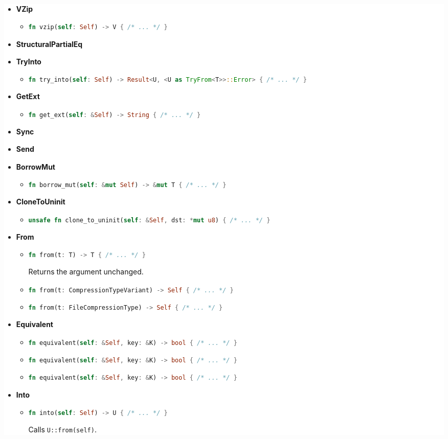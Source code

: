 - **VZip**
  - ```rust
    fn vzip(self: Self) -> V { /* ... */ }
    ```

- **StructuralPartialEq**
- **TryInto**
  - ```rust
    fn try_into(self: Self) -> Result<U, <U as TryFrom<T>>::Error> { /* ... */ }
    ```

- **GetExt**
  - ```rust
    fn get_ext(self: &Self) -> String { /* ... */ }
    ```

- **Sync**
- **Send**
- **BorrowMut**
  - ```rust
    fn borrow_mut(self: &mut Self) -> &mut T { /* ... */ }
    ```

- **CloneToUninit**
  - ```rust
    unsafe fn clone_to_uninit(self: &Self, dst: *mut u8) { /* ... */ }
    ```

- **From**
  - ```rust
    fn from(t: T) -> T { /* ... */ }
    ```
    Returns the argument unchanged.

  - ```rust
    fn from(t: CompressionTypeVariant) -> Self { /* ... */ }
    ```

  - ```rust
    fn from(t: FileCompressionType) -> Self { /* ... */ }
    ```

- **Equivalent**
  - ```rust
    fn equivalent(self: &Self, key: &K) -> bool { /* ... */ }
    ```

  - ```rust
    fn equivalent(self: &Self, key: &K) -> bool { /* ... */ }
    ```

  - ```rust
    fn equivalent(self: &Self, key: &K) -> bool { /* ... */ }
    ```

- **Into**
  - ```rust
    fn into(self: Self) -> U { /* ... */ }
    ```
    Calls `U::from(self)`.
